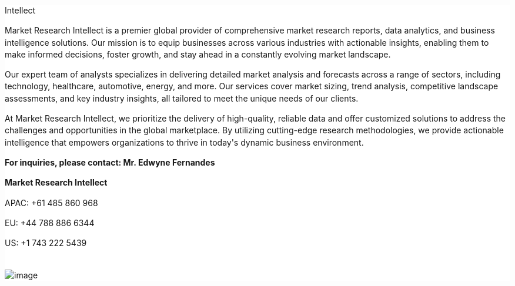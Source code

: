 Intellect</strong></p><p>Market Research Intellect is a premier global provider of comprehensive market research reports, data analytics, and business intelligence solutions. Our mission is to equip businesses across various industries with actionable insights, enabling them to make informed decisions, foster growth, and stay ahead in a constantly evolving market landscape.</p><p>Our expert team of analysts specializes in delivering detailed market analysis and forecasts across a range of sectors, including technology, healthcare, automotive, energy, and more. Our services cover market sizing, trend analysis, competitive landscape assessments, and key industry insights, all tailored to meet the unique needs of our clients.</p><p>At Market Research Intellect, we prioritize the delivery of high-quality, reliable data and offer customized solutions to address the challenges and opportunities in the global marketplace. By utilizing cutting-edge research methodologies, we provide actionable intelligence that empowers organizations to thrive in today's dynamic business environment.</p><p><strong>For inquiries, please contact: Mr. Edwyne Fernandes</strong></p><p><strong>Market Research Intellect</strong></p><p>APAC: +61 485 860 968</p><p>EU: +44 788 886 6344</p><p>US: +1 743 222 5439</p></div><div class="article-main__content" data-test-id="publishing-text-block">&nbsp;</div>
![image](https://github.com/user-attachments/assets/710df783-72e8-4e46-b394-b7e120693965)
